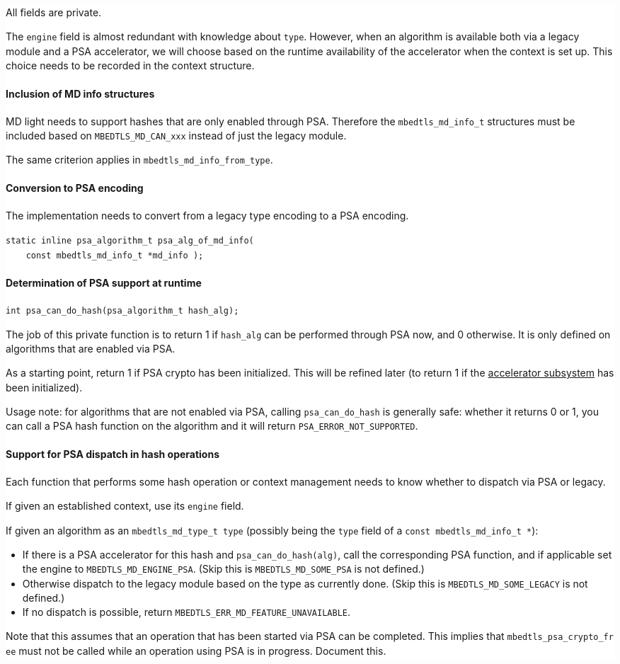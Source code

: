 All fields are private.

The `engine` field is almost redundant with knowledge about `type`. However, when an algorithm is available both via a legacy module and a PSA accelerator, we will choose based on the runtime availability of the accelerator when the context is set up. This choice needs to be recorded in the context structure.

#### Inclusion of MD info structures

MD light needs to support hashes that are only enabled through PSA. Therefore the `mbedtls_md_info_t` structures must be included based on `MBEDTLS_MD_CAN_xxx` instead of just the legacy module.

The same criterion applies in `mbedtls_md_info_from_type`.

#### Conversion to PSA encoding

The implementation needs to convert from a legacy type encoding to a PSA encoding.

```
static inline psa_algorithm_t psa_alg_of_md_info(
    const mbedtls_md_info_t *md_info );
```

#### Determination of PSA support at runtime

```
int psa_can_do_hash(psa_algorithm_t hash_alg);
```

The job of this private function is to return 1 if `hash_alg` can be performed through PSA now, and 0 otherwise. It is only defined on algorithms that are enabled via PSA.

As a starting point, return 1 if PSA crypto has been initialized. This will be refined later (to return 1 if the [accelerator subsystem](https://github.com/Mbed-TLS/mbedtls/issues/6007) has been initialized).

Usage note: for algorithms that are not enabled via PSA, calling `psa_can_do_hash` is generally safe: whether it returns 0 or 1, you can call a PSA hash function on the algorithm and it will return `PSA_ERROR_NOT_SUPPORTED`.

#### Support for PSA dispatch in hash operations

Each function that performs some hash operation or context management needs to know whether to dispatch via PSA or legacy.

If given an established context, use its `engine` field.

If given an algorithm as an `mbedtls_md_type_t type` (possibly being the `type` field of a `const mbedtls_md_info_t *`):

* If there is a PSA accelerator for this hash and `psa_can_do_hash(alg)`, call the corresponding PSA function, and if applicable set the engine to `MBEDTLS_MD_ENGINE_PSA`. (Skip this is `MBEDTLS_MD_SOME_PSA` is not defined.)
* Otherwise dispatch to the legacy module based on the type as currently done. (Skip this is `MBEDTLS_MD_SOME_LEGACY` is not defined.)
* If no dispatch is possible, return `MBEDTLS_ERR_MD_FEATURE_UNAVAILABLE`.

Note that this assumes that an operation that has been started via PSA can be completed. This implies that `mbedtls_psa_crypto_free` must not be called while an operation using PSA is in progress. Document this.
